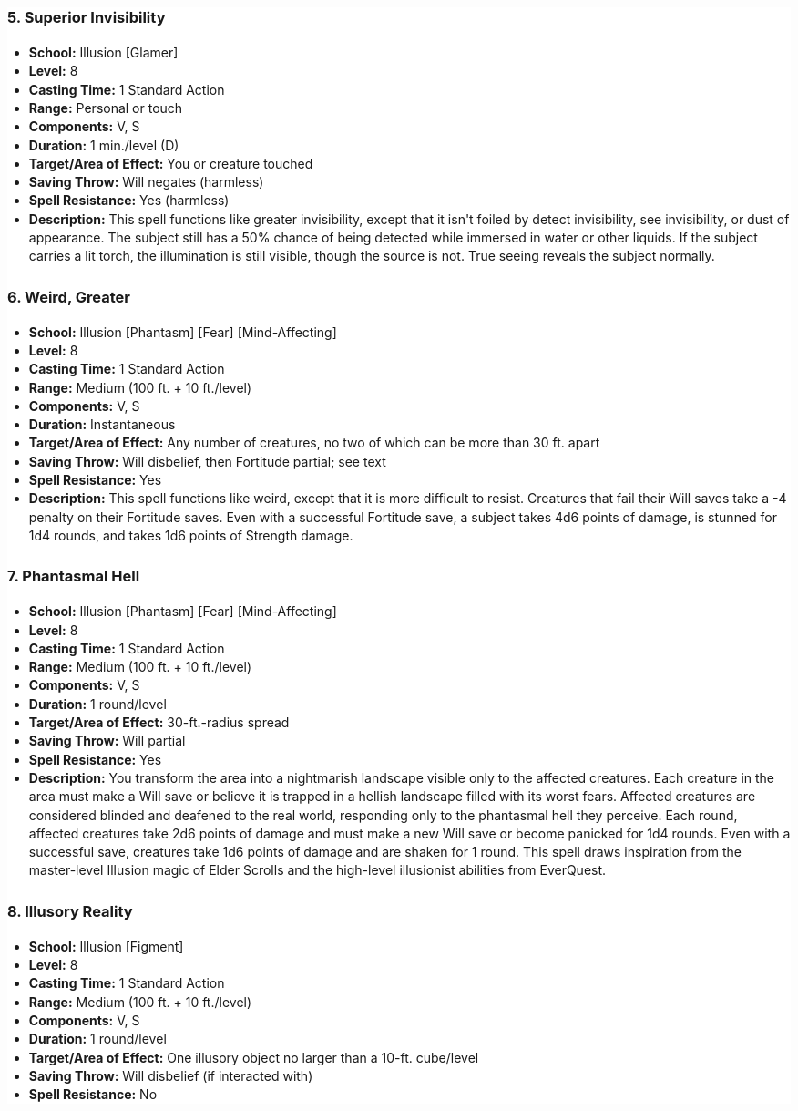 ### 5. Superior Invisibility
- **School:** Illusion [Glamer]
- **Level:** 8
- **Casting Time:** 1 Standard Action
- **Range:** Personal or touch
- **Components:** V, S
- **Duration:** 1 min./level (D)
- **Target/Area of Effect:** You or creature touched
- **Saving Throw:** Will negates (harmless)
- **Spell Resistance:** Yes (harmless)
- **Description:** This spell functions like greater invisibility, except that it isn't foiled by detect invisibility, see invisibility, or dust of appearance. The subject still has a 50% chance of being detected while immersed in water or other liquids. If the subject carries a lit torch, the illumination is still visible, though the source is not. True seeing reveals the subject normally.

### 6. Weird, Greater
- **School:** Illusion [Phantasm] [Fear] [Mind-Affecting]
- **Level:** 8
- **Casting Time:** 1 Standard Action
- **Range:** Medium (100 ft. + 10 ft./level)
- **Components:** V, S
- **Duration:** Instantaneous
- **Target/Area of Effect:** Any number of creatures, no two of which can be more than 30 ft. apart
- **Saving Throw:** Will disbelief, then Fortitude partial; see text
- **Spell Resistance:** Yes
- **Description:** This spell functions like weird, except that it is more difficult to resist. Creatures that fail their Will saves take a -4 penalty on their Fortitude saves. Even with a successful Fortitude save, a subject takes 4d6 points of damage, is stunned for 1d4 rounds, and takes 1d6 points of Strength damage.

### 7. Phantasmal Hell
- **School:** Illusion [Phantasm] [Fear] [Mind-Affecting]
- **Level:** 8
- **Casting Time:** 1 Standard Action
- **Range:** Medium (100 ft. + 10 ft./level)
- **Components:** V, S
- **Duration:** 1 round/level
- **Target/Area of Effect:** 30-ft.-radius spread
- **Saving Throw:** Will partial
- **Spell Resistance:** Yes
- **Description:** You transform the area into a nightmarish landscape visible only to the affected creatures. Each creature in the area must make a Will save or believe it is trapped in a hellish landscape filled with its worst fears. Affected creatures are considered blinded and deafened to the real world, responding only to the phantasmal hell they perceive. Each round, affected creatures take 2d6 points of damage and must make a new Will save or become panicked for 1d4 rounds. Even with a successful save, creatures take 1d6 points of damage and are shaken for 1 round. This spell draws inspiration from the master-level Illusion magic of Elder Scrolls and the high-level illusionist abilities from EverQuest.

### 8. Illusory Reality
- **School:** Illusion [Figment]
- **Level:** 8
- **Casting Time:** 1 Standard Action
- **Range:** Medium (100 ft. + 10 ft./level)
- **Components:** V, S
- **Duration:** 1 round/level
- **Target/Area of Effect:** One illusory object no larger than a 10-ft. cube/level
- **Saving Throw:** Will disbelief (if interacted with)
- **Spell Resistance:** No